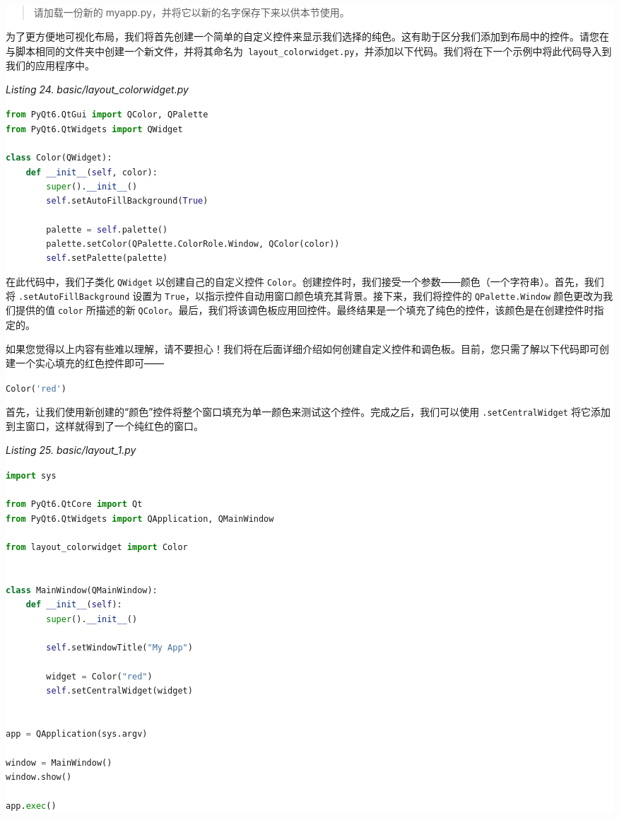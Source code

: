 > 请加载一份新的 myapp.py，并将它以新的名字保存下来以供本节使用。

为了更方便地可视化布局，我们将首先创建一个简单的自定义控件来显示我们选择的纯色。这有助于区分我们添加到布局中的控件。请您在与脚本相同的文件夹中创建一个新文件，并将其命名为` layout_colorwidget.py`，并添加以下代码。我们将在下一个示例中将此代码导入到我们的应用程序中。

*Listing 24. basic/layout_colorwidget.py*

```python
from PyQt6.QtGui import QColor, QPalette
from PyQt6.QtWidgets import QWidget

class Color(QWidget):
    def __init__(self, color):
        super().__init__()
        self.setAutoFillBackground(True)
        
        palette = self.palette()
        palette.setColor(QPalette.ColorRole.Window, QColor(color))
        self.setPalette(palette)
```

在此代码中，我们子类化 `QWidget` 以创建自己的自定义控件 `Color`。创建控件时，我们接受一个参数——颜色（一个字符串）。首先，我们将 `.setAutoFillBackground` 设置为 `True`，以指示控件自动用窗口颜色填充其背景。接下来，我们将控件的 `QPalette.Window` 颜色更改为我们提供的值 `color` 所描述的新 `QColor`。最后，我们将该调色板应用回控件。最终结果是一个填充了纯色的控件，该颜色是在创建控件时指定的。

如果您觉得以上内容有些难以理解，请不要担心！我们将在后面详细介绍如何创建自定义控件和调色板。目前，您只需了解以下代码即可创建一个实心填充的红色控件即可——

```python
Color('red')
```

首先，让我们使用新创建的“颜色”控件将整个窗口填充为单一颜色来测试这个控件。完成之后，我们可以使用 `.setCentralWidget` 将它添加到主窗口，这样就得到了一个纯红色的窗口。

*Listing 25. basic/layout_1.py*

```python
import sys

from PyQt6.QtCore import Qt
from PyQt6.QtWidgets import QApplication, QMainWindow

from layout_colorwidget import Color


class MainWindow(QMainWindow):
    def __init__(self):
        super().__init__()
        
        self.setWindowTitle("My App")
        
        widget = Color("red")
        self.setCentralWidget(widget)
        
        
app = QApplication(sys.argv)

window = MainWindow()
window.show()

app.exec()
```
